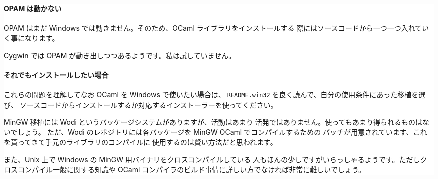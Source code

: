 #### OPAM は動かない

OPAM はまだ Windows では動きません。そのため、OCaml ライブラリをインストールする
際にはソースコードから一つ一つ入れていく事になります。

Cygwin では OPAM が動き出しつつあるようです。私は試していません。

#### それでもインストールしたい場合

これらの問題を理解してなお OCaml を Windows で使いたい場合は、
`README.win32` を良く読んで、自分の使用条件にあった移植を選び、
ソースコードからインストールするか対応するインストーラーを使ってください。

MinGW 移植には Wodi というパッケージシステムがありますが、活動はあまり
活発ではありません。使ってもあまり得られるものはないでしょう。
ただ、Wodi のレポジトリには各パッケージを MinGW OCaml でコンパイルするための
パッチが用意されています、これを貰ってきて手元のライブラリのコンパイルに
使用するのは賢い方法だと思われます。

また、Unix 上で Windows の MinGW 用バイナリをクロスコンパイルしている
人もほんの少しですがいらっしゃるようです。ただしクロスコンパイル一般に関する知識や
OCaml コンパイラのビルド事情に詳しい方でなければ非常に難しいでしょう。
